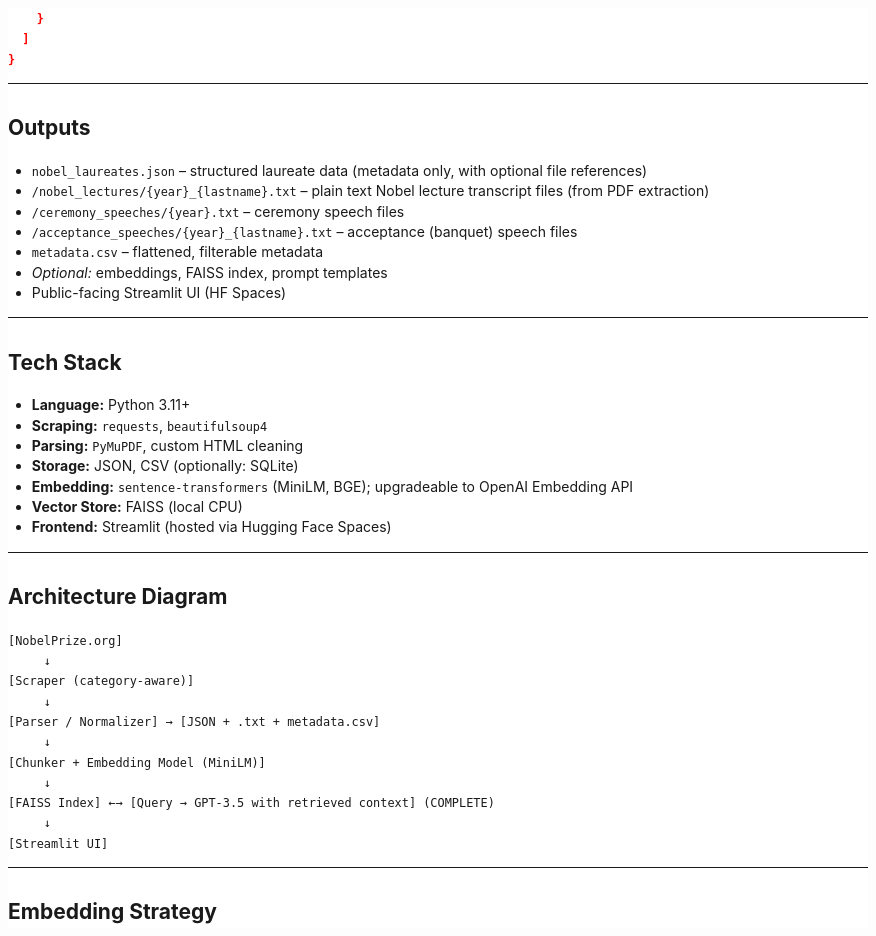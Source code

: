 ```json
    }
  ]
}
```

---

## Outputs

- `nobel_laureates.json` – structured laureate data (metadata only, with optional file references)
- `/nobel_lectures/{year}_{lastname}.txt` – plain text Nobel lecture transcript files (from PDF extraction)
- `/ceremony_speeches/{year}.txt` – ceremony speech files
- `/acceptance_speeches/{year}_{lastname}.txt` – acceptance (banquet) speech files
- `metadata.csv` – flattened, filterable metadata
- *Optional:* embeddings, FAISS index, prompt templates
- Public-facing Streamlit UI (HF Spaces)

---

## Tech Stack

- **Language:** Python 3.11+
- **Scraping:** `requests`, `beautifulsoup4`
- **Parsing:** `PyMuPDF`, custom HTML cleaning
- **Storage:** JSON, CSV (optionally: SQLite)
- **Embedding:** `sentence-transformers` (MiniLM, BGE); upgradeable to OpenAI Embedding API
- **Vector Store:** FAISS (local CPU)
- **Frontend:** Streamlit (hosted via Hugging Face Spaces)

---

## Architecture Diagram

```
[NobelPrize.org]
     ↓
[Scraper (category-aware)]
     ↓
[Parser / Normalizer] → [JSON + .txt + metadata.csv]
     ↓
[Chunker + Embedding Model (MiniLM)]
     ↓
[FAISS Index] ←→ [Query → GPT-3.5 with retrieved context] (COMPLETE)
     ↓
[Streamlit UI]
```

---

## Embedding Strategy
